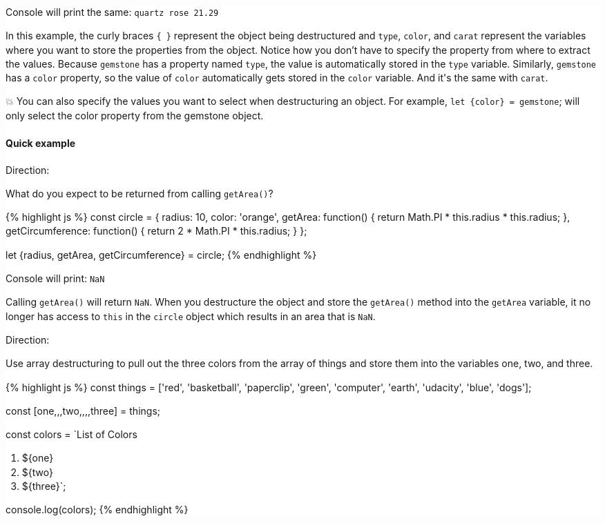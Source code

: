 Console will print the same: `quartz rose 21.29`

In this example, the curly braces `{ }` represent the object being destructured and `type`, `color`, and `carat` represent the variables where you want to store the properties from the object. Notice how you don’t have to specify the property from where to extract the values. Because `gemstone` has a property named `type`, the value is automatically stored in the `type` variable. Similarly, `gemstone` has a `color` property, so the value of `color` automatically gets stored in the `color` variable. And it's the same with `carat`.

💥 You can also specify the values you want to select when destructuring an object. For example, `let {color} = gemstone`; will only select the color property from the gemstone object.

#### Quick example

Direction:

What do you expect to be returned from calling `getArea()`?

{% highlight js %}
const circle = {
  radius: 10,
  color: 'orange',
  getArea: function() {
    return Math.PI * this.radius * this.radius;
  },
  getCircumference: function() {
    return 2 * Math.PI * this.radius;
  }
};

let {radius, getArea, getCircumference} = circle;
{% endhighlight %}

Console will print: `NaN`

Calling `getArea()` will return `NaN`. When you destructure the object and store the `getArea()` method into the `getArea` variable, it no longer has access to `this` in the `circle` object which results in an area that is `NaN`.

Direction:

Use array destructuring to pull out the three colors from the array of things and store them into the variables one, two, and three.

{% highlight js %}
const things = ['red', 'basketball', 'paperclip', 'green', 'computer', 'earth', 'udacity',
'blue', 'dogs'];

const [one,,,two,,,,three] = things;

const colors = `List of Colors
1. ${one}
2. ${two}
3. ${three}`;

console.log(colors);
{% endhighlight %}
